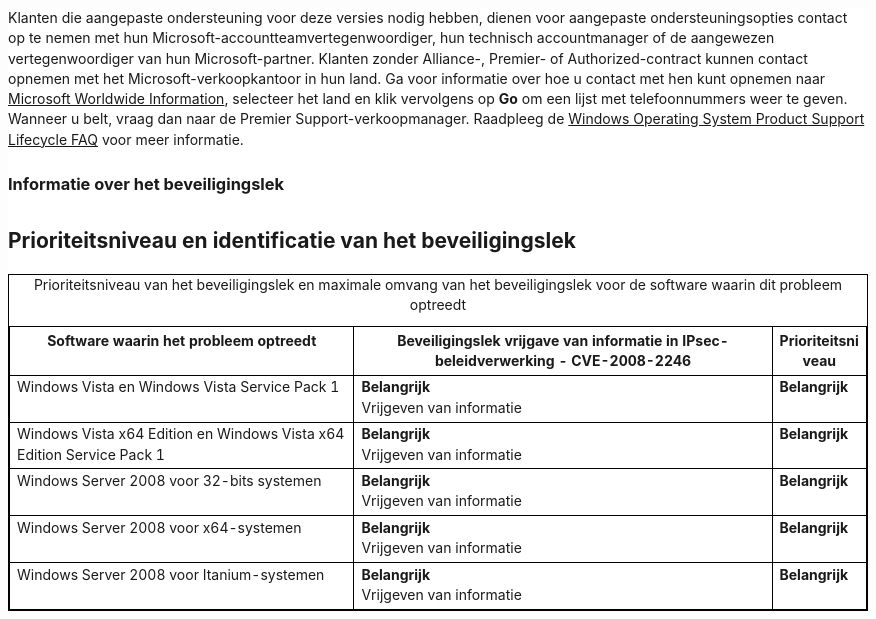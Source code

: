 Klanten die aangepaste ondersteuning voor deze versies nodig hebben, dienen voor aangepaste ondersteuningsopties contact op te nemen met hun Microsoft-accountteamvertegenwoordiger, hun technisch accountmanager of de aangewezen vertegenwoordiger van hun Microsoft-partner. Klanten zonder Alliance-, Premier- of Authorized-contract kunnen contact opnemen met het Microsoft-verkoopkantoor in hun land. Ga voor informatie over hoe u contact met hen kunt opnemen naar [Microsoft Worldwide Information](http://go.microsoft.com/fwlink/?linkid=33329), selecteer het land en klik vervolgens op **Go** om een lijst met telefoonnummers weer te geven. Wanneer u belt, vraag dan naar de Premier Support-verkoopmanager. Raadpleeg de [Windows Operating System Product Support Lifecycle FAQ](http://go.microsoft.com/fwlink/?linkid=33330) voor meer informatie.

### Informatie over het beveiligingslek

Prioriteitsniveau en identificatie van het beveiligingslek
----------------------------------------------------------

<span></span>
 
<table style="border:1px solid black;">
<caption>Prioriteitsniveau van het beveiligingslek en maximale omvang van het beveiligingslek voor de software waarin dit probleem optreedt</caption>
<thead>
<tr class="header">
<th style="border:1px solid black;" >Software waarin het probleem optreedt</th>
<th style="border:1px solid black;" >Beveiligingslek vrijgave van informatie in IPsec-beleidverwerking - CVE-2008-2246</th>
<th style="border:1px solid black;" >Prioriteitsniveau</th>
</tr>
</thead>
<tbody>
<tr class="odd">
<td style="border:1px solid black;">Windows Vista en Windows Vista Service Pack 1</td>
<td style="border:1px solid black;"><strong>Belangrijk</strong><br />
Vrijgeven van informatie</td>
<td style="border:1px solid black;"><strong>Belangrijk</strong></td>
</tr>
<tr class="even">
<td style="border:1px solid black;">Windows Vista x64 Edition en Windows Vista x64 Edition Service Pack 1</td>
<td style="border:1px solid black;"><strong>Belangrijk</strong><br />
Vrijgeven van informatie</td>
<td style="border:1px solid black;"><strong>Belangrijk</strong></td>
</tr>
<tr class="odd">
<td style="border:1px solid black;">Windows Server 2008 voor 32-bits systemen</td>
<td style="border:1px solid black;"><strong>Belangrijk</strong><br />
Vrijgeven van informatie</td>
<td style="border:1px solid black;"><strong>Belangrijk</strong></td>
</tr>
<tr class="even">
<td style="border:1px solid black;">Windows Server 2008 voor x64-systemen</td>
<td style="border:1px solid black;"><strong>Belangrijk</strong><br />
Vrijgeven van informatie</td>
<td style="border:1px solid black;"><strong>Belangrijk</strong></td>
</tr>
<tr class="odd">
<td style="border:1px solid black;">Windows Server 2008 voor Itanium-systemen</td>
<td style="border:1px solid black;"><strong>Belangrijk</strong><br />
Vrijgeven van informatie</td>
<td style="border:1px solid black;"><strong>Belangrijk</strong></td>
</tr>
</tbody>
</table>
  